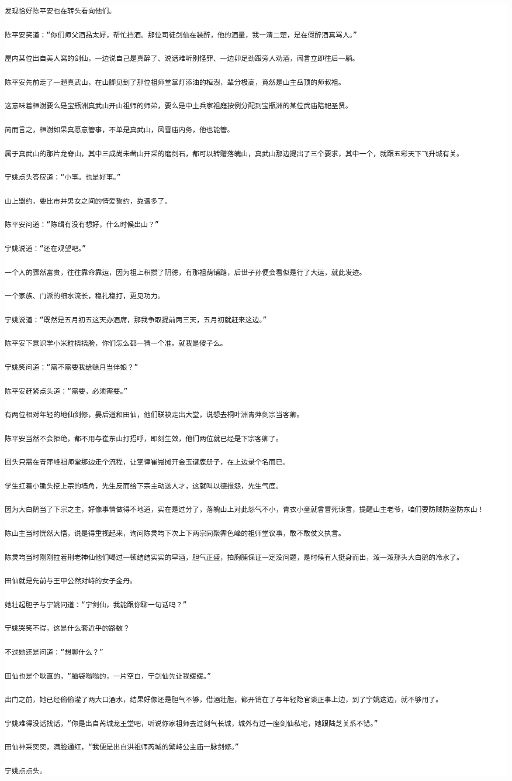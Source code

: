     发现恰好陈平安也在转头看向他们。

    陈平安笑道：“你们师父酒品太好，帮忙挡酒。那位司徒剑仙在装醉，他的酒量，我一清二楚，是在假醉酒真骂人。”

    屋内某位出自美人窝的剑仙，一边说自己是真醉了、说话难听别怪罪、一边卯足劲跟旁人劝酒，闻言立即往后一躺。

    陈平安先前走了一趟真武山，在山脚见到了那位祖师堂掌灯添油的桓澍，辈分极高，竟然是山主岳顶的师叔祖。

    这意味着桓澍要么是宝瓶洲真武山开山祖师的师弟，要么是中土兵家祖庭按例分配到宝瓶洲的某位武庙陪祀圣贤。

    简而言之，桓澍如果真愿意管事，不单是真武山，风雪庙内务，他也能管。

    属于真武山的那片龙脊山，其中三成尚未凿山开采的磨剑石，都可以转赠落魄山，真武山那边提出了三个要求，其中一个，就跟五彩天下飞升城有关。

    宁姚点头答应道：“小事。也是好事。”

    山上盟约，要比市井男女之间的情爱誓约，靠谱多了。

    陈平安问道：“陈缉有没有想好，什么时候出山？”

    宁姚说道：“还在观望吧。”

    一个人的骤然富贵，往往靠命靠运，因为祖上积攒了阴德，有那祖荫铺路，后世子孙便会看似是行了大运，就此发迹。

    一个家族、门派的细水流长，稳扎稳打，更见功力。

    宁姚说道：“既然是五月初五这天办酒席，那我争取提前两三天，五月初就赶来这边。”

    陈平安下意识学小米粒挠挠脸，你们怎么都一猜一个准。就我是傻子么。

    宁姚笑问道：“需不需要我给赊月当伴娘？”

    陈平安赶紧点头道：“需要，必须需要。”

    有两位相对年轻的地仙剑修，晏后道和田仙，他们联袂走出大堂，说想去桐叶洲青萍剑宗当客卿。

    陈平安当然不会拒绝，都不用与崔东山打招呼，即刻生效，他们两位就已经是下宗客卿了。

    回头只需在青萍峰祖师堂那边走个流程，让掌律崔嵬摊开金玉谱牒册子，在上边录个名而已。

    学生扛着小锄头挖上宗的墙角，先生反而给下宗主动送人才，这就叫以德报怨，先生气度。

    因为大白鹅当了下宗之主，好像事情做得不地道，实在是过分了，落魄山上对此怨气不小，青衣小童就曾冒死谏言，提醒山主老爷，咱们要防贼防盗防东山！

    陈山主当时恍然大悟，说是得重视起来，询问陈灵均下次上下两宗同聚霁色峰的祖师堂议事，敢不敢仗义执言。

    陈灵均当时刚刚拉着荆老神仙他们喝过一顿结结实实的早酒，胆气正盛，拍胸脯保证一定没问题，是时候有人挺身而出，泼一泼那头大白鹅的冷水了。

    田仙就是先前与王甲公然对峙的女子金丹。

    她壮起胆子与宁姚问道：“宁剑仙，我能跟你聊一句话吗？”

    宁姚哭笑不得，这是什么套近乎的路数？

    不过她还是问道：“想聊什么？”

    田仙也是个耿直的，“脑袋嗡嗡的，一片空白，宁剑仙先让我缓缓。”

    出门之前，她已经偷偷灌了两大口酒水，结果好像还是胆气不够，借酒壮胆，都开销在了与年轻隐官谈正事上边，到了宁姚这边，就不够用了。

    宁姚难得没话找话，“你是出自芮城龙王堂吧，听说你家祖师去过剑气长城，城外有过一座剑仙私宅，她跟陆芝关系不错。”

    田仙神采奕奕，满脸通红，“我便是出自洪祖师芮城的繁峙公主庙一脉剑修。”

    宁姚点点头。
